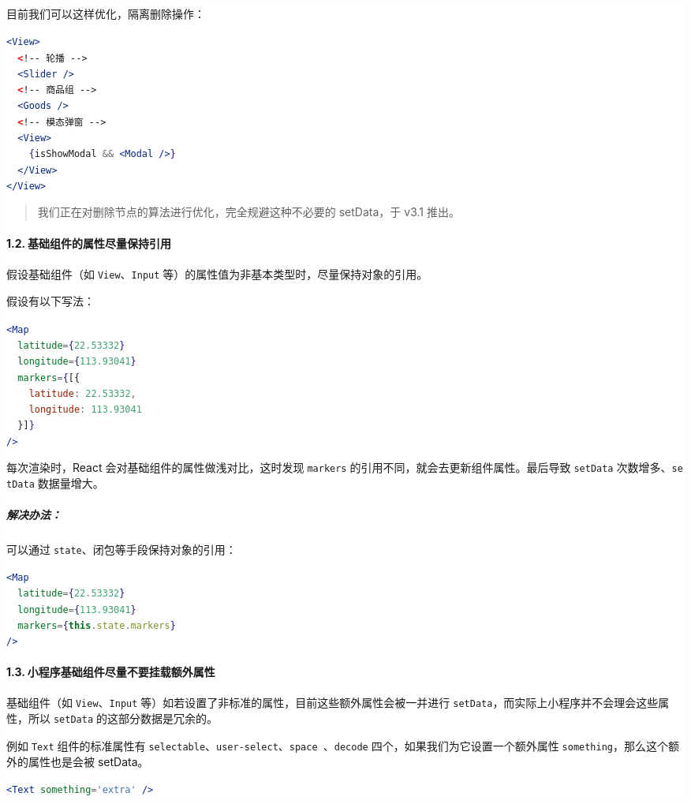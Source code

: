 目前我们可以这样优化，隔离删除操作：

```jsx
<View>
  <!-- 轮播 -->
  <Slider />
  <!-- 商品组 -->
  <Goods />
  <!-- 模态弹窗 -->
  <View>
    {isShowModal && <Modal />}
  </View>
</View>
```

> 我们正在对删除节点的算法进行优化，完全规避这种不必要的 setData，于 v3.1 推出。

#### 1.2. 基础组件的属性尽量保持引用

假设基础组件（如 `View`、`Input` 等）的属性值为非基本类型时，尽量保持对象的引用。

假设有以下写法：

```jsx
<Map
  latitude={22.53332}
  longitude={113.93041}
  markers={[{
    latitude: 22.53332,
    longitude: 113.93041
  }]}
/>
```

每次渲染时，React 会对基础组件的属性做浅对比，这时发现 `markers` 的引用不同，就会去更新组件属性。最后导致 `setData` 次数增多、`setData` 数据量增大。

##### 解决办法：

可以通过 `state`、闭包等手段保持对象的引用：

```jsx
<Map
  latitude={22.53332}
  longitude={113.93041}
  markers={this.state.markers}
/>
```

#### 1.3. 小程序基础组件尽量不要挂载额外属性

基础组件（如 `View`、`Input` 等）如若设置了非标准的属性，目前这些额外属性会被一并进行 `setData`，而实际上小程序并不会理会这些属性，所以 `setData` 的这部分数据是冗余的。

例如 `Text` 组件的标准属性有 `selectable`、`user-select`、`space `、`decode` 四个，如果我们为它设置一个额外属性 `something`，那么这个额外的属性也是会被 setData。

```jsx
<Text something='extra' />
```
